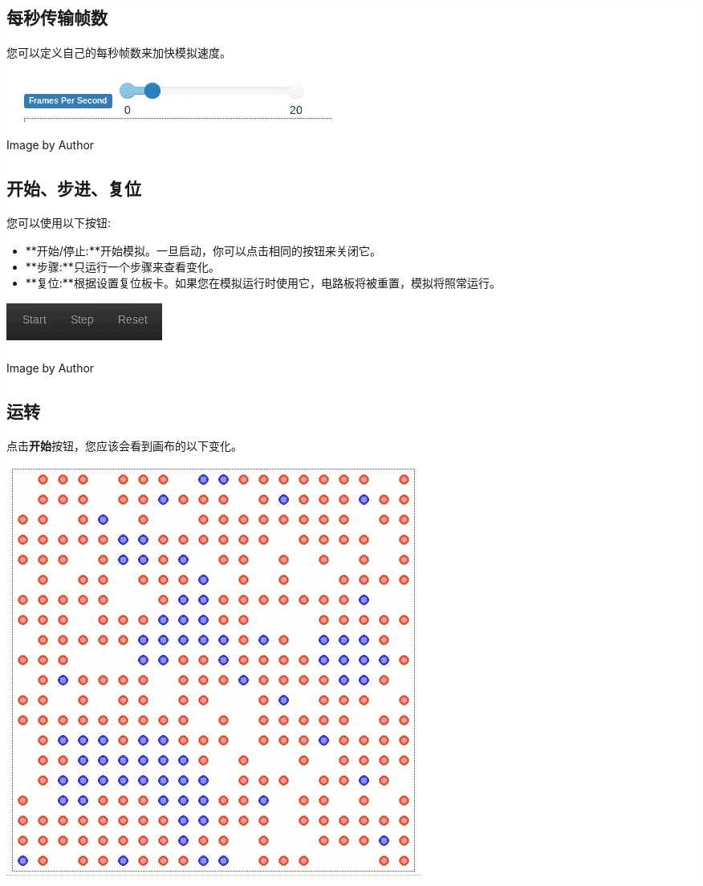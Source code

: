 ## 每秒传输帧数

您可以定义自己的每秒帧数来加快模拟速度。

![](img/73f78f81a954650a4e034986d8117cc4.png)

Image by Author

## 开始、步进、复位

您可以使用以下按钮:

*   **开始/停止:**开始模拟。一旦启动，你可以点击相同的按钮来关闭它。
*   **步骤:**只运行一个步骤来查看变化。
*   **复位:**根据设置复位板卡。如果您在模拟运行时使用它，电路板将被重置，模拟将照常运行。

![](img/7e958e43d0bf0b362bacaeb8a4f001a8.png)

Image by Author

## 运转

点击**开始**按钮，您应该会看到画布的以下变化。

![](img/6f35b85d6575ace196577030feea62a4.png)
